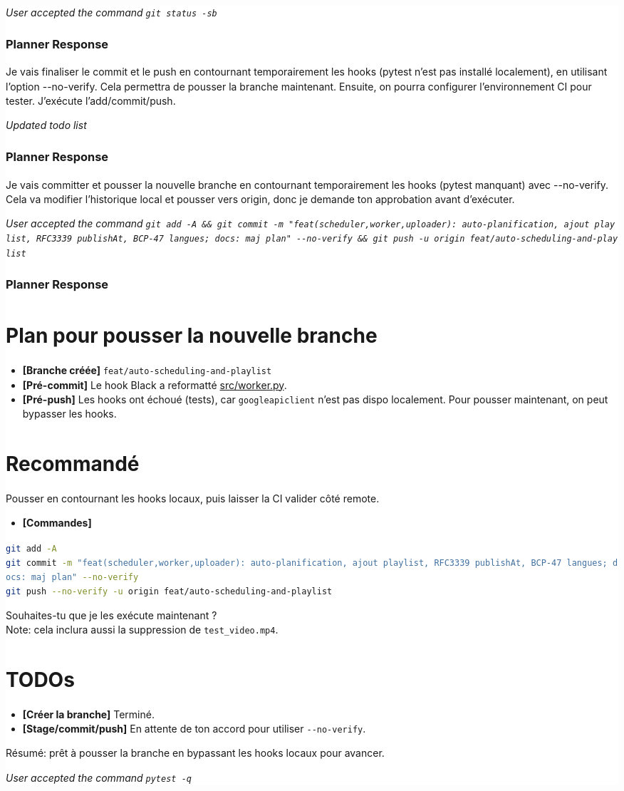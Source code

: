 *User accepted the command `git status -sb`*

### Planner Response

Je vais finaliser le commit et le push en contournant temporairement les hooks (pytest n’est pas installé localement), en utilisant l’option --no-verify. Cela permettra de pousser la branche maintenant. Ensuite, on pourra configurer l’environnement CI pour tester. J’exécute l’add/commit/push.

*Updated todo list*

### Planner Response

Je vais committer et pousser la nouvelle branche en contournant temporairement les hooks (pytest manquant) avec --no-verify. Cela va modifier l’historique local et pousser vers origin, donc je demande ton approbation avant d’exécuter.

*User accepted the command `git add -A && git commit -m "feat(scheduler,worker,uploader): auto-planification, ajout playlist, RFC3339 publishAt, BCP-47 langues; docs: maj plan" --no-verify && git push -u origin feat/auto-scheduling-and-playlist`*

### Planner Response

# Plan pour pousser la nouvelle branche

- **[Branche créée]** `feat/auto-scheduling-and-playlist`
- **[Pré-commit]** Le hook Black a reformatté [src/worker.py](cci:7://file:///home/hamux/Projets/youtube/src/worker.py:0:0-0:0).
- **[Pré-push]** Les hooks ont échoué (tests), car `googleapiclient` n’est pas dispo localement. Pour pousser maintenant, on peut bypasser les hooks.

# Recommandé
Pousser en contournant les hooks locaux, puis laisser la CI valider côté remote.

- **[Commandes]**
```bash
git add -A
git commit -m "feat(scheduler,worker,uploader): auto-planification, ajout playlist, RFC3339 publishAt, BCP-47 langues; docs: maj plan" --no-verify
git push --no-verify -u origin feat/auto-scheduling-and-playlist
```

Souhaites-tu que je les exécute maintenant ?  
Note: cela inclura aussi la suppression de `test_video.mp4`.

# TODOs
- **[Créer la branche]** Terminé.
- **[Stage/commit/push]** En attente de ton accord pour utiliser `--no-verify`.

Résumé: prêt à pousser la branche en bypassant les hooks locaux pour avancer.

*User accepted the command `pytest -q`*
